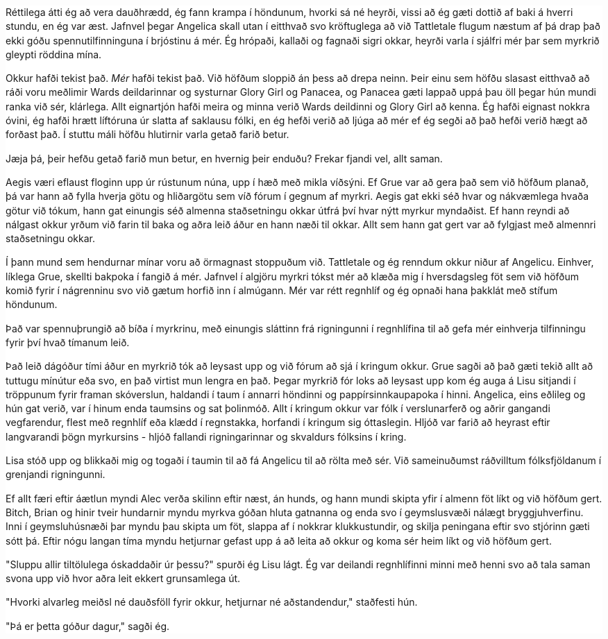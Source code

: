 Réttilega átti ég að vera dauðhrædd, ég fann krampa í höndunum, hvorki sá né heyrði, vissi að ég gæti dottið af baki á hverri stundu, en ég var æst. Jafnvel þegar Angelica skall utan í eitthvað svo kröftuglega að við Tattletale flugum næstum af þá drap það ekki góðu spennutilfinninguna í brjóstinu á mér. Ég hrópaði, kallaði og fagnaði sigri okkar, heyrði varla í sjálfri mér þar sem myrkrið gleypti röddina mína.

Okkur hafði tekist það. *Mér* hafði tekist það. Við höfðum sloppið án þess að drepa neinn. Þeir einu sem höfðu slasast eitthvað að ráði voru meðlimir Wards deildarinnar og systurnar Glory Girl og Panacea, og Panacea gæti lappað uppá þau öll þegar hún mundi ranka við sér, klárlega. Allt eignartjón hafði meira og minna verið Wards deildinni og Glory Girl að kenna. Ég hafði eignast nokkra óvini, ég hafði hrætt líftóruna úr slatta af saklausu fólki, en ég hefði verið að ljúga að mér ef ég segði að það hefði verið hægt að forðast það. Í stuttu máli höfðu hlutirnir varla getað farið betur.

Jæja þá, þeir hefðu getað farið mun betur, en hvernig þeir enduðu? Frekar fjandi vel, allt saman.

Aegis væri eflaust floginn upp úr rústunum núna, upp í hæð með mikla víðsýni. Ef Grue var að gera það sem við höfðum planað, þá var hann að fylla hverja götu og hliðargötu sem víð fórum í gegnum af myrkri. Aegis gat ekki séð hvar og nákvæmlega hvaða götur við tókum, hann gat einungis séð almenna staðsetningu okkar útfrá því hvar nýtt myrkur myndaðist. Ef hann reyndi að nálgast okkur yrðum við farin til baka og aðra leið áður en hann næði til okkar. Allt sem hann gat gert var að fylgjast með almennri staðsetningu okkar.

Í þann mund sem hendurnar mínar voru að örmagnast stoppuðum við. Tattletale og ég renndum okkur niður af Angelicu. Einhver, líklega Grue, skellti bakpoka í fangið á mér. Jafnvel í algjöru myrkri tókst mér að klæða mig í hversdagsleg föt sem við höfðum komið fyrir í nágrenninu svo við gætum horfið inn í almúgann. Mér var rétt regnhlíf og ég opnaði hana þakklát með stífum höndunum.

Það var spennuþrungið að bíða í myrkrinu, með einungis sláttinn frá rigningunni í regnhlífina til að gefa mér einhverja tilfinningu fyrir því hvað tímanum leið.

Það leið dágóður tími áður en myrkrið tók að leysast upp og við fórum að sjá í kringum okkur. Grue sagði að það gæti tekið allt að tuttugu mínútur eða svo, en það virtist mun lengra en það. Þegar myrkrið fór loks að leysast upp kom ég auga á Lisu sitjandi í tröppunum fyrir framan skóverslun, haldandi í taum í annarri höndinni og pappírsinnkaupapoka í hinni. Angelica, eins eðlileg og hún gat verið, var í hinum enda taumsins og sat þolinmóð. Allt í kringum okkur var fólk í verslunarferð og aðrir gangandi vegfarendur, flest með regnhlíf eða klædd í regnstakka, horfandi í kringum sig óttaslegin. Hljóð var farið að heyrast eftir langvarandi þögn myrkursins - hljóð fallandi rigningarinnar og skvaldurs fólksins í kring.

Lisa stóð upp og blikkaði mig og togaði í taumin til að fá Angelicu til að rölta með sér. Við sameinuðumst ráðvilltum fólksfjöldanum í grenjandi rigningunni.

Ef allt færi eftir áætlun myndi Alec verða skilinn eftir næst, án hunds, og hann mundi skipta yfir í almenn föt líkt og við höfðum gert. Bitch, Brian og hinir tveir hundarnir myndu myrkva góðan hluta gatnanna og enda svo í geymslusvæði nálægt bryggjuhverfinu. Inni í geymsluhúsnæði þar myndu þau skipta um föt, slappa af í nokkrar klukkustundir, og skilja peningana eftir svo stjórinn gæti sótt þá. Eftir nógu langan tíma myndu hetjurnar gefast upp á að leita að okkur og koma sér heim líkt og við höfðum gert.

"Sluppu allir tiltölulega óskaddaðir úr þessu?" spurði ég Lisu lágt. Ég var deilandi regnhlífinni minni með henni svo að tala saman svona upp við hvor aðra leit ekkert grunsamlega út.

"Hvorki alvarleg meiðsl né dauðsföll fyrir okkur, hetjurnar né aðstandendur," staðfesti hún.

"Þá er þetta góður dagur," sagði ég.
